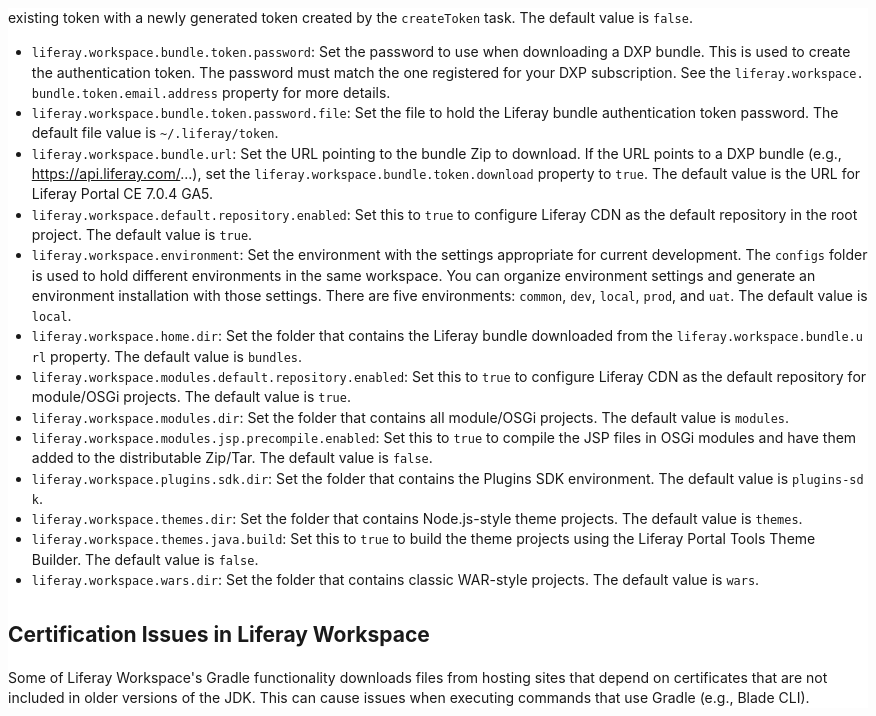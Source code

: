   existing token with a newly generated  token created by the `createToken`
  task. The default value is `false`.
- `liferay.workspace.bundle.token.password`: Set the password to use when
  downloading a DXP bundle. This is used to create the authentication token. The
  password must match the one registered for your DXP subscription. See the
  `liferay.workspace.bundle.token.email.address` property for more details.
- `liferay.workspace.bundle.token.password.file`: Set the file to hold the
  Liferay bundle authentication token password. The default file value is
  `~/.liferay/token`.
- `liferay.workspace.bundle.url`: Set the URL pointing to the bundle Zip to
  download. If the URL points to a DXP bundle (e.g.,
  https://api.liferay.com/...), set the `liferay.workspace.bundle.token.download` 
  property to `true`. The default value is the URL for Liferay Portal CE 7.0.4
  GA5.
- `liferay.workspace.default.repository.enabled`: Set this to `true` to
  configure Liferay CDN as the default repository in the root project. The
  default value is `true`.
- `liferay.workspace.environment`: Set the environment with the settings
  appropriate for current development. The `configs` folder is used to hold
  different environments in the same workspace. You can organize environment
  settings and generate an environment installation with those settings. There
  are five environments: `common`, `dev`, `local`, `prod`, and `uat`. The
  default value is `local`.
- `liferay.workspace.home.dir`: Set the folder that contains the Liferay bundle
  downloaded from the `liferay.workspace.bundle.url` property. The default value
  is `bundles`.
- `liferay.workspace.modules.default.repository.enabled`: Set this to `true` to
  configure Liferay CDN as the default repository for module/OSGi projects. The
  default value is `true`.
- `liferay.workspace.modules.dir`: Set the folder that contains all module/OSGi
  projects. The default value is `modules`.
- `liferay.workspace.modules.jsp.precompile.enabled`: Set this to `true` to
  compile the JSP files in OSGi modules and have them added to the distributable
  Zip/Tar. The default value is `false`.
- `liferay.workspace.plugins.sdk.dir`: Set the folder that contains the Plugins
  SDK environment. The default value is `plugins-sdk`.
- `liferay.workspace.themes.dir`: Set the folder that contains Node.js-style
  theme projects. The default value is `themes`.
- `liferay.workspace.themes.java.build`: Set this to `true` to build the theme
  projects using the Liferay Portal Tools Theme Builder. The default value is
  `false`.
- `liferay.workspace.wars.dir`: Set the folder that contains classic WAR-style
  projects. The default value is `wars`.

## Certification Issues in Liferay Workspace [](id=certification-issues-in-liferay-workspace)

Some of Liferay Workspace's Gradle functionality downloads files from hosting
sites that depend on certificates that are not included in older versions of the
JDK. This can cause issues when executing commands that use Gradle (e.g., Blade
CLI).

